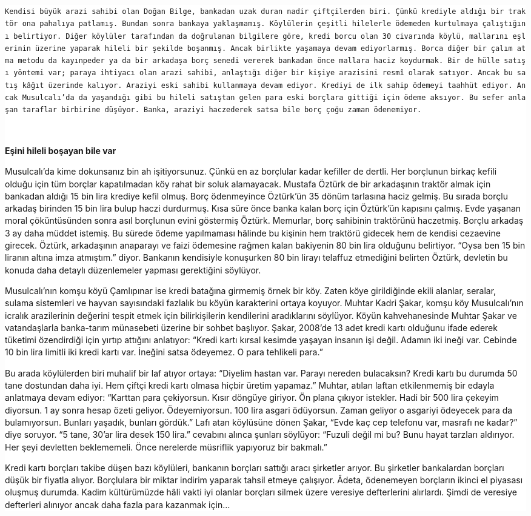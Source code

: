     Kendisi büyük arazi sahibi olan Doğan Bilge, bankadan uzak duran nadir çiftçilerden biri. Çünkü krediyle aldığı bir traktör ona pahalıya patlamış. Bundan sonra bankaya yaklaşmamış. Köylülerin çeşitli hilelerle ödemeden kurtulmaya çalıştığını belirtiyor. Diğer köylüler tarafından da doğrulanan bilgilere göre, kredi borcu olan 30 civarında köylü, mallarını eşlerinin üzerine yaparak hileli bir şekilde boşanmış. Ancak birlikte yaşamaya devam ediyorlarmış. Borca diğer bir çalım atma metodu da kayınpeder ya da bir arkadaşa borç senedi vererek bankadan önce mallara haciz koydurmak. Bir de hülle satışı yöntemi var; paraya ihtiyacı olan arazi sahibi, anlaştığı diğer bir kişiye arazisini resmî olarak satıyor. Ancak bu satış kâğıt üzerinde kalıyor. Araziyi eski sahibi kullanmaya devam ediyor. Krediyi de ilk sahip ödemeyi taahhüt ediyor. Ancak Musulcalı’da da yaşandığı gibi bu hileli satıştan gelen para eski borçlara gittiği için ödeme aksıyor. Bu sefer anlaşan taraflar birbirine düşüyor. Banka, araziyi haczederek satsa bile borç çoğu zaman ödenemiyor.
   </p>
   <p>
    <img alt="" height="290" src="http://web.archive.org/web/20130823210516im_/http://medya.aksiyon.com.tr/aksiyon/2013/04/01/gurhan-tarim-kredisi-(2).jpg"/>
   </p>
   <p>
    <strong>
     Eşini hileli boşayan bile var
    </strong>
   </p>
   <p>
    Musulcalı’da kime dokunsanız bin ah işitiyorsunuz. Çünkü en az borçlular kadar kefiller de dertli. Her borçlunun birkaç kefili olduğu için tüm borçlar kapatılmadan köy rahat bir soluk alamayacak. Mustafa Öztürk de bir arkadaşının traktör almak için bankadan aldığı 15 bin lira krediye kefil olmuş. Borç ödenmeyince Öztürk’ün 35 dönüm tarlasına haciz gelmiş. Bu sırada borçlu arkadaş birinden 15 bin lira bulup haczi durdurmuş. Kısa süre önce banka kalan borç için Öztürk’ün kapısını çalmış. Evde yaşanan moral çöküntüsünden sonra asıl borçlunun evini göstermiş Öztürk. Memurlar, borç sahibinin traktörünü haczetmiş. Borçlu arkadaş 3 ay daha müddet istemiş. Bu sürede ödeme yapılmaması hâlinde bu kişinin hem traktörü gidecek hem de kendisi cezaevine girecek. Öztürk, arkadaşının anaparayı ve faizi ödemesine rağmen kalan bakiyenin 80 bin lira olduğunu belirtiyor. “Oysa ben 15 bin liranın altına imza atmıştım.” diyor. Bankanın kendisiyle konuşurken 80 bin lirayı telaffuz etmediğini belirten Öztürk, devletin bu konuda daha detaylı düzenlemeler yapması gerektiğini söylüyor.
   </p>
   <p>
    Musulcalı’nın komşu köyü Çamlıpınar ise kredi batağına girmemiş örnek bir köy. Zaten köye girildiğinde ekili alanlar, seralar, sulama sistemleri ve hayvan sayısındaki fazlalık bu köyün karakterini ortaya koyuyor. Muhtar Kadri Şakar, komşu köy Musulcalı’nın icralık arazilerinin değerini tespit etmek için bilirkişilerin kendilerini aradıklarını söylüyor. Köyün kahvehanesinde Muhtar Şakar ve vatandaşlarla banka-tarım münasebeti üzerine bir sohbet başlıyor. Şakar, 2008’de 13 adet kredi kartı olduğunu ifade ederek tüketimi özendirdiği için yırtıp attığını anlatıyor: “Kredi kartı kırsal kesimde yaşayan insanın işi değil. Adamın iki ineği var. Cebinde 10 bin lira limitli iki kredi kartı var. İneğini satsa ödeyemez. O para tehlikeli para.”
   </p>
   <p>
    Bu arada köylülerden biri muhalif bir laf atıyor ortaya: “Diyelim hastan var. Parayı nereden bulacaksın? Kredi kartı bu durumda 50 tane dostundan daha iyi. Hem çiftçi kredi kartı olmasa hiçbir üretim yapamaz.” Muhtar, atılan laftan etkilenmemiş bir edayla anlatmaya devam ediyor: “Karttan para çekiyorsun. Kısır döngüye giriyor. Ön plana çıkıyor istekler. Hadi bir 500 lira çekeyim diyorsun. 1 ay sonra hesap özeti geliyor. Ödeyemiyorsun. 100 lira asgari ödüyorsun. Zaman geliyor o asgariyi ödeyecek para da bulamıyorsun. Bunları yaşadık, bunları gördük.” Lafı atan köylüsüne dönen Şakar, “Evde kaç cep telefonu var, masrafı ne kadar?” diye soruyor. “5 tane, 30’ar lira desek 150 lira.” cevabını alınca şunları söylüyor: “Fuzuli değil mi bu? Bunu hayat tarzları aldırıyor. Her şeyi devletten beklememeli. Önce nerelerde müsriflik yapıyoruz bir bakmalı.”
   </p>
   <p>
    Kredi kartı borçları takibe düşen bazı köylüleri, bankanın borçları sattığı aracı şirketler arıyor. Bu şirketler bankalardan borçları düşük bir fiyatla alıyor. Borçlulara bir miktar indirim yaparak tahsil etmeye çalışıyor. Âdeta, ödenemeyen borçların ikinci el piyasası oluşmuş durumda. Kadim kültürümüzde hâli vakti iyi olanlar borçları silmek üzere veresiye defterlerini alırlardı. Şimdi de veresiye defterleri alınıyor ancak daha fazla para kazanmak için…
   </p>
   <p>
